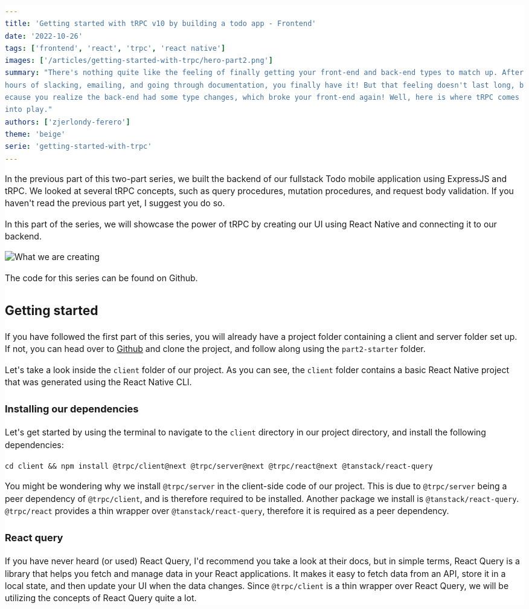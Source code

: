 ```yaml
---
title: 'Getting started with tRPC v10 by building a todo app - Frontend'
date: '2022-10-26'
tags: ['frontend', 'react', 'trpc', 'react native']
images: ['/articles/getting-started-with-trpc/hero-part2.png']
summary: "There's nothing quite like the feeling of finally getting your front-end and back-end types to match up. After hours of slacking, emailing, and going through documentation, you finally have it! But that feeling doesn't last long, because you realize the back-end had some type changes, which broke your front-end again! Well, here is where tRPC comes into play."
authors: ['zjerlondy-ferero']
theme: 'beige'
serie: 'getting-started-with-trpc'
---
```


In the previous part of this two-part series, we built the backend of our fullstack Todo mobile application using ExpressJS and tRPC. We looked at several tRPC concepts, such as query procedures, mutation procedures, and request body validation. If you haven't read the previous part yet, I suggest you do so.

In this part of the series, we will showcase the power of tRPC by creating our UI using React Native and connecting it to our backend.

![What we are creating](/articles/getting-started-with-trpc/what-we-are-creating.png)

The code for this series can be found on Github.

## Getting started

If you have followed the first part of this series, you will already have a project folder containing a client and server folder set up. If not, you can head over to [Github](https://github.com/LondyF/getting-started-with-trpc) and clone the project, and follow along using the `part2-starter` folder.

Let's take a look inside the `client` folder of our project. As you can see, the `client` folder contains a basic React Native project that was generated using the React Native CLI.

### Installing our dependencies

Let's get started by using the terminal to navigate to the `client` directory in our project directory, and install the following dependencies:

`cd client && npm install @trpc/client@next @trpc/server@next @trpc/react@next @tanstack/react-query`

You might be wondering why we install `@trpc/server` in the client-side code of our project. This is due to `@trpc/server` being a peer dependency of `@trpc/client`, and is therefore required to be installed. Another package we install is `@tanstack/react-query`. `@trpc/react` provides a thin wrapper over `@tanstack/react-query`, therefore it is required as a peer dependency.

### React query

If you have never heard (or used) React Query, I'd recommend you take a look at their docs, but in simple terms, React Query is a library that helps you fetch and manage data in your React applications. It makes it easy to fetch data from an API, store it in a local state, and then update your UI when the data changes. Since `@trpc/client` is a thin wrapper over React Query, we will be utilizing the concepts of React Query quite a lot.
